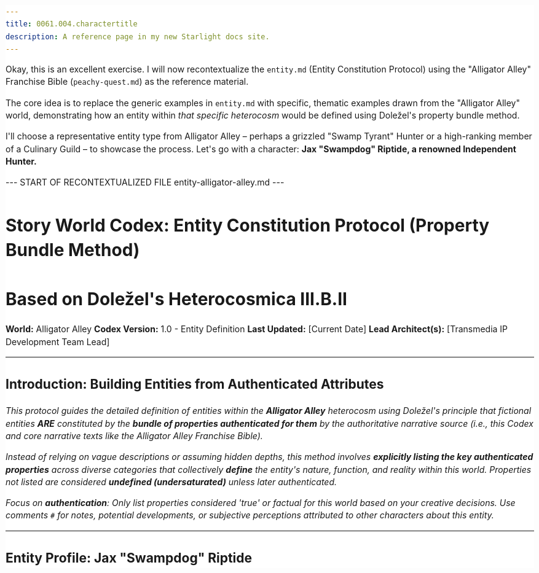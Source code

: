 ```yaml
---
title: 0061.004.charactertitle
description: A reference page in my new Starlight docs site.
---
```

Okay, this is an excellent exercise. I will now recontextualize the `entity.md` (Entity Constitution Protocol) using the "Alligator Alley" Franchise Bible (`peachy-quest.md`) as the reference material.

The core idea is to replace the generic examples in `entity.md` with specific, thematic examples drawn from the "Alligator Alley" world, demonstrating how an entity within *that specific heterocosm* would be defined using Doležel's property bundle method.

I'll choose a representative entity type from Alligator Alley – perhaps a grizzled "Swamp Tyrant" Hunter or a high-ranking member of a Culinary Guild – to showcase the process. Let's go with a character: **Jax "Swampdog" Riptide, a renowned Independent Hunter.**

--- START OF RECONTEXTUALIZED FILE entity-alligator-alley.md ---

# Story World Codex: Entity Constitution Protocol (Property Bundle Method)
# Based on Doležel's Heterocosmica III.B.II

**World:** Alligator Alley
**Codex Version:** 1.0 - Entity Definition
**Last Updated:** [Current Date]
**Lead Architect(s):** [Transmedia IP Development Team Lead]

---

## Introduction: Building Entities from Authenticated Attributes

*This protocol guides the detailed definition of entities within the **Alligator Alley** heterocosm using Doležel's principle that fictional entities **ARE** constituted by the **bundle of properties authenticated for them** by the authoritative narrative source (i.e., this Codex and core narrative texts like the Alligator Alley Franchise Bible).*

*Instead of relying on vague descriptions or assuming hidden depths, this method involves **explicitly listing the key authenticated properties** across diverse categories that collectively **define** the entity's nature, function, and reality within this world. Properties not listed are considered **undefined (undersaturated)** unless later authenticated.*

*Focus on **authentication**: Only list properties considered 'true' or factual *for this world* based on your creative decisions. Use comments `#` for notes, potential developments, or subjective perceptions attributed *to other characters* about this entity.*

---

## Entity Profile: Jax "Swampdog" Riptide
